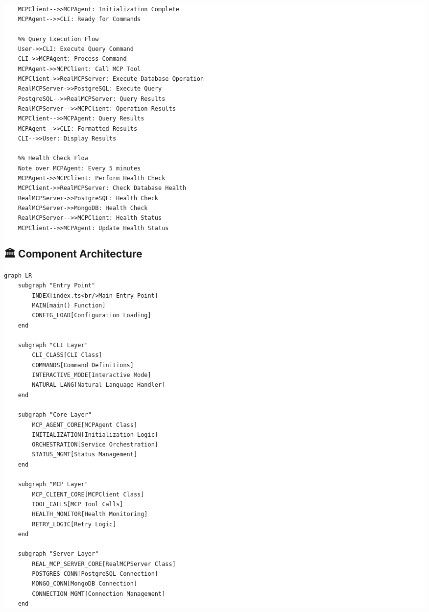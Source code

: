 ```mermaid
    MCPClient-->>MCPAgent: Initialization Complete
    MCPAgent-->>CLI: Ready for Commands

    %% Query Execution Flow
    User->>CLI: Execute Query Command
    CLI->>MCPAgent: Process Command
    MCPAgent->>MCPClient: Call MCP Tool
    MCPClient->>RealMCPServer: Execute Database Operation
    RealMCPServer->>PostgreSQL: Execute Query
    PostgreSQL-->>RealMCPServer: Query Results
    RealMCPServer-->>MCPClient: Operation Results
    MCPClient-->>MCPAgent: Query Results
    MCPAgent-->>CLI: Formatted Results
    CLI-->>User: Display Results

    %% Health Check Flow
    Note over MCPAgent: Every 5 minutes
    MCPAgent->>MCPClient: Perform Health Check
    MCPClient->>RealMCPServer: Check Database Health
    RealMCPServer->>PostgreSQL: Health Check
    RealMCPServer->>MongoDB: Health Check
    RealMCPServer-->>MCPClient: Health Status
    MCPClient-->>MCPAgent: Update Health Status
```

## 🏛️ **Component Architecture**

```mermaid
graph LR
    subgraph "Entry Point"
        INDEX[index.ts<br/>Main Entry Point]
        MAIN[main() Function]
        CONFIG_LOAD[Configuration Loading]
    end

    subgraph "CLI Layer"
        CLI_CLASS[CLI Class]
        COMMANDS[Command Definitions]
        INTERACTIVE_MODE[Interactive Mode]
        NATURAL_LANG[Natural Language Handler]
    end

    subgraph "Core Layer"
        MCP_AGENT_CORE[MCPAgent Class]
        INITIALIZATION[Initialization Logic]
        ORCHESTRATION[Service Orchestration]
        STATUS_MGMT[Status Management]
    end

    subgraph "MCP Layer"
        MCP_CLIENT_CORE[MCPClient Class]
        TOOL_CALLS[MCP Tool Calls]
        HEALTH_MONITOR[Health Monitoring]
        RETRY_LOGIC[Retry Logic]
    end

    subgraph "Server Layer"
        REAL_MCP_SERVER_CORE[RealMCPServer Class]
        POSTGRES_CONN[PostgreSQL Connection]
        MONGO_CONN[MongoDB Connection]
        CONNECTION_MGMT[Connection Management]
    end

```